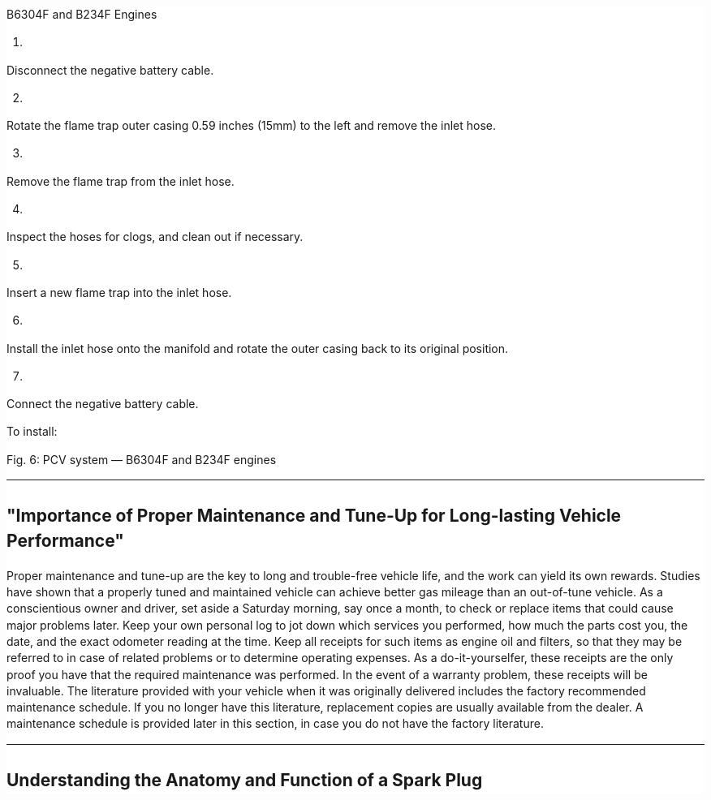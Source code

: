 B6304F and B234F Engines

1.

Disconnect the negative battery cable.

2.

Rotate the flame trap outer casing 0.59 inches (15mm) to the left and remove the inlet hose.

3.

Remove the flame trap from the inlet hose.

4.

Inspect the hoses for clogs, and clean out if necessary.

5.

Insert a new flame trap into the inlet hose.

6.

Install the inlet hose onto the manifold and rotate the outer casing back to its original position.

7.

Connect the negative battery cable.

To install:

Fig. 6: PCV system — B6304F and B234F engines

---

## "Importance of Proper Maintenance and Tune-Up for Long-lasting Vehicle Performance"


Proper maintenance and tune-up are the key to long and trouble-free vehicle life, and the work can yield its own rewards. Studies have shown that a properly tuned and maintained vehicle
can achieve better gas mileage than an out-of-tune vehicle. As a conscientious owner and driver, set aside a Saturday morning, say once a month, to check or replace items that could
cause major problems later. Keep your own personal log to jot down which services you performed, how much the parts cost you, the date, and the exact odometer reading at the time. Keep
all receipts for such items as engine oil and filters, so that they may be referred to in case of related problems or to determine operating expenses. As a do-it-yourselfer, these receipts are
the only proof you have that the required maintenance was performed. In the event of a warranty problem, these receipts will be invaluable.
The literature provided with your vehicle when it was originally delivered includes the factory recommended maintenance schedule. If you no longer have this literature, replacement copies
are usually available from the dealer. A maintenance schedule is provided later in this section, in case you do not have the factory literature.

---

## Understanding the Anatomy and Function of a Spark Plug
